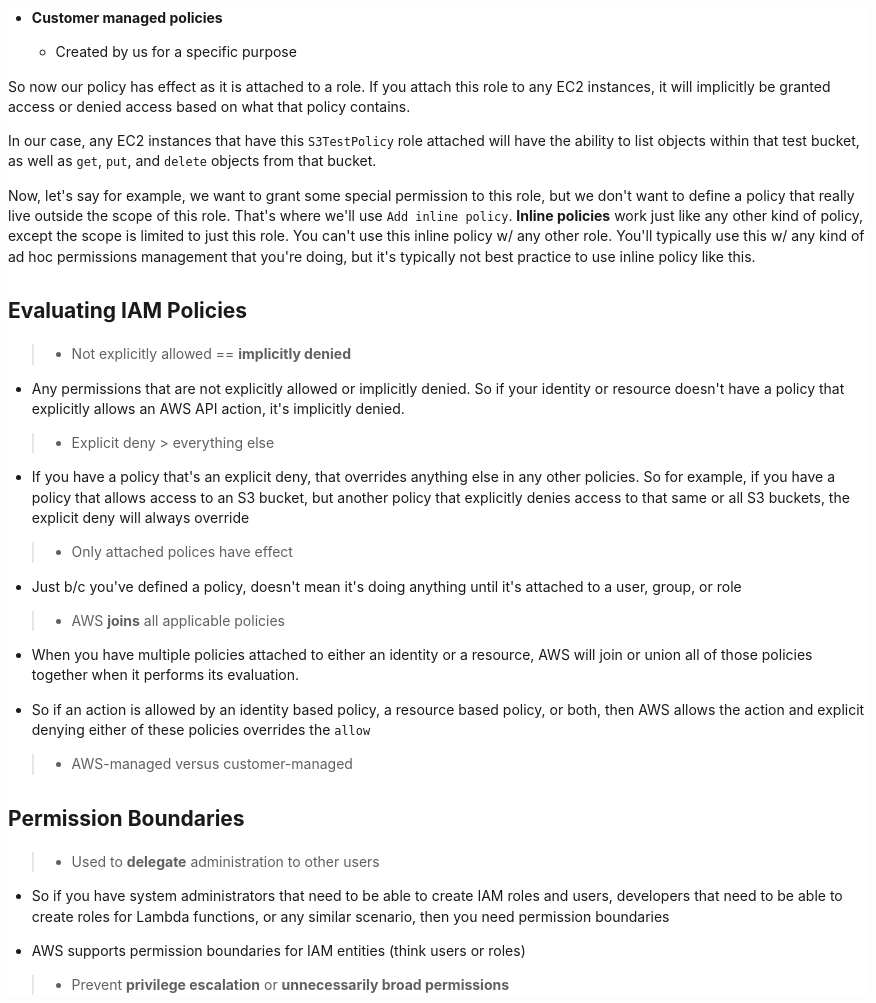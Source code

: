 * **Customer managed policies**

    * Created by us for a specific purpose

So now our policy has effect as it is attached to a role. If you attach this role to any EC2 instances, it will implicitly be granted access or denied access based on what that policy contains.

In our case, any EC2 instances that have this `S3TestPolicy` role attached will have the ability to list objects within that test bucket, as well as `get`, `put`, and `delete` objects from that bucket.

Now, let's say for example, we want to grant some special permission to this role, but we don't want to define a policy that really live outside the scope of this role. That's where we'll use `Add inline policy`. **Inline policies** work just like any other kind of policy, except the scope is limited to just this role. You can't use this inline policy w/ any other role. You'll typically use this w/ any kind of ad hoc permissions management that you're doing, but it's typically not best practice to use inline policy like this.

## Evaluating IAM Policies

> * Not explicitly allowed == **implicitly denied**

* Any permissions that are not explicitly allowed or implicitly denied. So if your identity or resource doesn't have a policy that explicitly allows an AWS API action, it's implicitly denied.

> * Explicit deny > everything else

* If you have a policy that's an explicit deny, that overrides anything else in any other policies. So for example, if you have a policy that allows access to an S3 bucket, but another policy that explicitly denies access to that same or all S3 buckets, the explicit deny will always override

> * Only attached polices have effect

* Just b/c you've defined a policy, doesn't mean it's doing anything until it's attached to a user, group, or role

> * AWS **joins** all applicable policies

* When you have multiple policies attached to either an identity or a resource, AWS will join or union all of those policies together when it performs its evaluation.

* So if an action is allowed by an identity based policy, a resource based policy, or both, then AWS allows the action and explicit denying either of these policies overrides the `allow`

> * AWS-managed versus customer-managed

## Permission Boundaries

> * Used to **delegate** administration to other users

* So if you have system administrators that need to be able to create IAM roles and users, developers that need to be able to create roles for Lambda functions, or any similar scenario, then you need permission boundaries

* AWS supports permission boundaries for IAM entities (think users or roles)

> * Prevent **privilege escalation** or **unnecessarily broad permissions**

